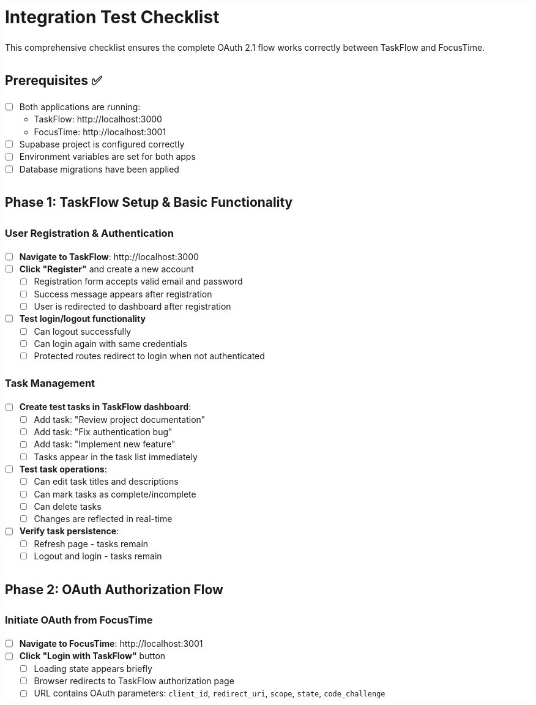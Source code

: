 # Integration Test Checklist

This comprehensive checklist ensures the complete OAuth 2.1 flow works correctly between TaskFlow and FocusTime.

## Prerequisites ✅

- [ ] Both applications are running:
  - TaskFlow: http://localhost:3000
  - FocusTime: http://localhost:3001
- [ ] Supabase project is configured correctly
- [ ] Environment variables are set for both apps
- [ ] Database migrations have been applied

## Phase 1: TaskFlow Setup & Basic Functionality

### User Registration & Authentication
- [ ] **Navigate to TaskFlow**: http://localhost:3000
- [ ] **Click "Register"** and create a new account
  - [ ] Registration form accepts valid email and password
  - [ ] Success message appears after registration
  - [ ] User is redirected to dashboard after registration
- [ ] **Test login/logout functionality**
  - [ ] Can logout successfully
  - [ ] Can login again with same credentials
  - [ ] Protected routes redirect to login when not authenticated

### Task Management
- [ ] **Create test tasks in TaskFlow dashboard**:
  - [ ] Add task: "Review project documentation"
  - [ ] Add task: "Fix authentication bug" 
  - [ ] Add task: "Implement new feature"
  - [ ] Tasks appear in the task list immediately
- [ ] **Test task operations**:
  - [ ] Can edit task titles and descriptions
  - [ ] Can mark tasks as complete/incomplete
  - [ ] Can delete tasks
  - [ ] Changes are reflected in real-time
- [ ] **Verify task persistence**:
  - [ ] Refresh page - tasks remain
  - [ ] Logout and login - tasks remain

## Phase 2: OAuth Authorization Flow

### Initiate OAuth from FocusTime
- [ ] **Navigate to FocusTime**: http://localhost:3001
- [ ] **Click "Login with TaskFlow"** button
  - [ ] Loading state appears briefly
  - [ ] Browser redirects to TaskFlow authorization page
  - [ ] URL contains OAuth parameters: `client_id`, `redirect_uri`, `scope`, `state`, `code_challenge`
